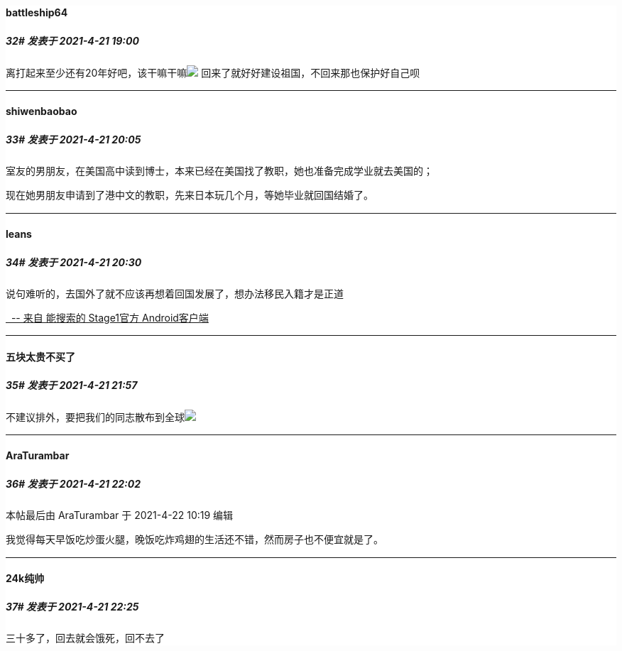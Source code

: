 ####  battleship64  
##### 32#       发表于 2021-4-21 19:00


离打起来至少还有20年好吧，该干嘛干嘛<img src="https://static.saraba1st.com/image/smiley/face2017/067.png" referrerpolicy="no-referrer">
回来了就好好建设祖国，不回来那也保护好自己呗


*****

####  shiwenbaobao  
##### 33#       发表于 2021-4-21 20:05


室友的男朋友，在美国高中读到博士，本来已经在美国找了教职，她也准备完成学业就去美国的；

现在她男朋友申请到了港中文的教职，先来日本玩几个月，等她毕业就回国结婚了。


*****

####  leans  
##### 34#       发表于 2021-4-21 20:30


说句难听的，去国外了就不应该再想着回国发展了，想办法移民入籍才是正道

[  -- 来自 能搜索的 Stage1官方 Android客户端](https://www.coolapk.com/apk/140634)


*****

####  五块太贵不买了  
##### 35#       发表于 2021-4-21 21:57


不建议排外，要把我们的同志散布到全球<img src="https://static.saraba1st.com/image/smiley/face2017/201.png" referrerpolicy="no-referrer">


*****

####  AraTurambar  
##### 36#       发表于 2021-4-21 22:02


 本帖最后由 AraTurambar 于 2021-4-22 10:19 编辑 

我觉得每天早饭吃炒蛋火腿，晚饭吃炸鸡翅的生活还不错，然而房子也不便宜就是了。


*****

####  24k纯帅  
##### 37#       发表于 2021-4-21 22:25


三十多了，回去就会饿死，回不去了

